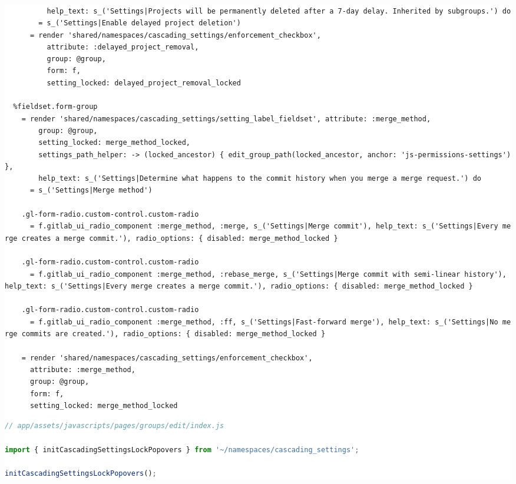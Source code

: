 ```haml
          help_text: s_('Settings|Projects will be permanently deleted after a 7-day delay. Inherited by subgroups.') do
        = s_('Settings|Enable delayed project deletion')
      = render 'shared/namespaces/cascading_settings/enforcement_checkbox',
          attribute: :delayed_project_removal,
          group: @group,
          form: f,
          setting_locked: delayed_project_removal_locked

  %fieldset.form-group
    = render 'shared/namespaces/cascading_settings/setting_label_fieldset', attribute: :merge_method,
        group: @group,
        setting_locked: merge_method_locked,
        settings_path_helper: -> (locked_ancestor) { edit_group_path(locked_ancestor, anchor: 'js-permissions-settings') },
        help_text: s_('Settings|Determine what happens to the commit history when you merge a merge request.') do
      = s_('Settings|Merge method')

    .gl-form-radio.custom-control.custom-radio
      = f.gitlab_ui_radio_component :merge_method, :merge, s_('Settings|Merge commit'), help_text: s_('Settings|Every merge creates a merge commit.'), radio_options: { disabled: merge_method_locked }

    .gl-form-radio.custom-control.custom-radio
      = f.gitlab_ui_radio_component :merge_method, :rebase_merge, s_('Settings|Merge commit with semi-linear history'), help_text: s_('Settings|Every merge creates a merge commit.'), radio_options: { disabled: merge_method_locked }

    .gl-form-radio.custom-control.custom-radio
      = f.gitlab_ui_radio_component :merge_method, :ff, s_('Settings|Fast-forward merge'), help_text: s_('Settings|No merge commits are created.'), radio_options: { disabled: merge_method_locked }

    = render 'shared/namespaces/cascading_settings/enforcement_checkbox',
      attribute: :merge_method,
      group: @group,
      form: f,
      setting_locked: merge_method_locked
```

```javascript
// app/assets/javascripts/pages/groups/edit/index.js

import { initCascadingSettingsLockPopovers } from '~/namespaces/cascading_settings';

initCascadingSettingsLockPopovers();
```
